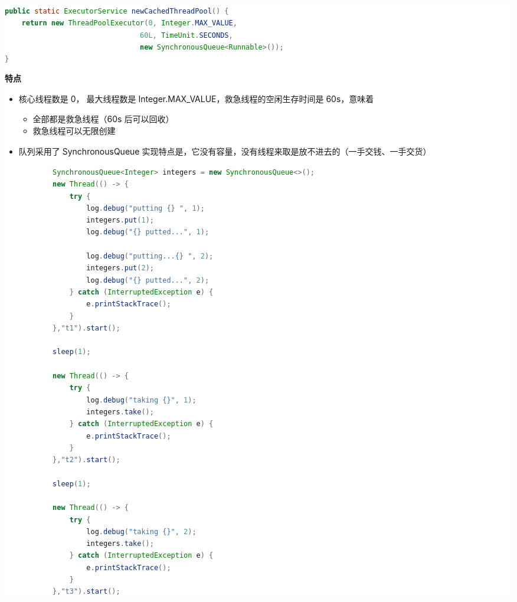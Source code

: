 ```java
public static ExecutorService newCachedThreadPool() {
	return new ThreadPoolExecutor(0, Integer.MAX_VALUE,
							    60L, TimeUnit.SECONDS,
								new SynchronousQueue<Runnable>());
}
```

**特点**

- 核心线程数是 0， 最大线程数是 Integer.MAX_VALUE，救急线程的空闲生存时间是 60s，意味着

  - 全部都是救急线程（60s 后可以回收）  
  - 救急线程可以无限创建  

- 队列采用了 SynchronousQueue 实现特点是，它没有容量，没有线程来取是放不进去的（一手交钱、一手交货）  

  ```java
          SynchronousQueue<Integer> integers = new SynchronousQueue<>();
          new Thread(() -> {
              try {
                  log.debug("putting {} ", 1);
                  integers.put(1);
                  log.debug("{} putted...", 1);
  
                  log.debug("putting...{} ", 2);
                  integers.put(2);
                  log.debug("{} putted...", 2);
              } catch (InterruptedException e) {
                  e.printStackTrace();
              }
          },"t1").start();
  
          sleep(1);
  
          new Thread(() -> {
              try {
                  log.debug("taking {}", 1);
                  integers.take();
              } catch (InterruptedException e) {
                  e.printStackTrace();
              }
          },"t2").start();
  
          sleep(1);
  
          new Thread(() -> {
              try {
                  log.debug("taking {}", 2);
                  integers.take();
              } catch (InterruptedException e) {
                  e.printStackTrace();
              }
          },"t3").start();
  ```
